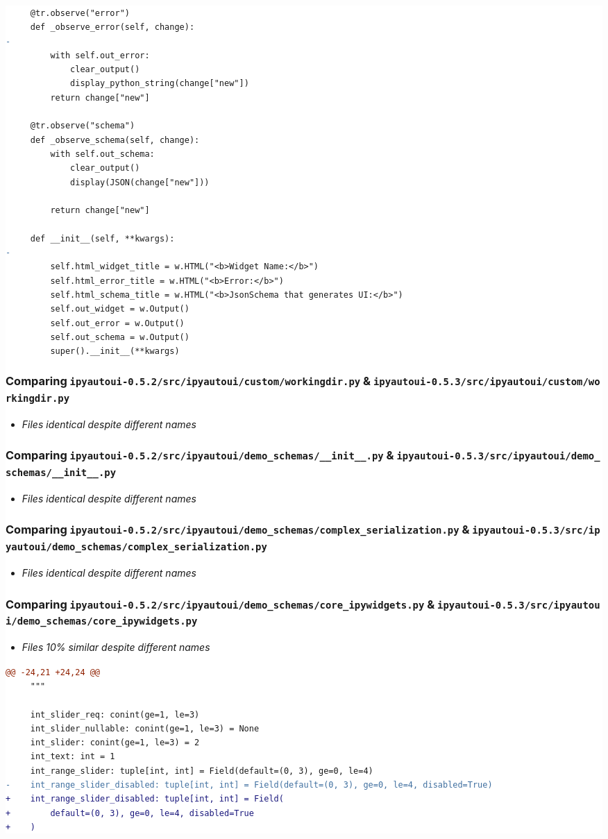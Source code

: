 ```diff
     @tr.observe("error")
     def _observe_error(self, change):
-
         with self.out_error:
             clear_output()
             display_python_string(change["new"])
         return change["new"]
 
     @tr.observe("schema")
     def _observe_schema(self, change):
         with self.out_schema:
             clear_output()
             display(JSON(change["new"]))
 
         return change["new"]
 
     def __init__(self, **kwargs):
-
         self.html_widget_title = w.HTML("<b>Widget Name:</b>")
         self.html_error_title = w.HTML("<b>Error:</b>")
         self.html_schema_title = w.HTML("<b>JsonSchema that generates UI:</b>")
         self.out_widget = w.Output()
         self.out_error = w.Output()
         self.out_schema = w.Output()
         super().__init__(**kwargs)
```

### Comparing `ipyautoui-0.5.2/src/ipyautoui/custom/workingdir.py` & `ipyautoui-0.5.3/src/ipyautoui/custom/workingdir.py`

 * *Files identical despite different names*

### Comparing `ipyautoui-0.5.2/src/ipyautoui/demo_schemas/__init__.py` & `ipyautoui-0.5.3/src/ipyautoui/demo_schemas/__init__.py`

 * *Files identical despite different names*

### Comparing `ipyautoui-0.5.2/src/ipyautoui/demo_schemas/complex_serialization.py` & `ipyautoui-0.5.3/src/ipyautoui/demo_schemas/complex_serialization.py`

 * *Files identical despite different names*

### Comparing `ipyautoui-0.5.2/src/ipyautoui/demo_schemas/core_ipywidgets.py` & `ipyautoui-0.5.3/src/ipyautoui/demo_schemas/core_ipywidgets.py`

 * *Files 10% similar despite different names*

```diff
@@ -24,21 +24,24 @@
     """
 
     int_slider_req: conint(ge=1, le=3)
     int_slider_nullable: conint(ge=1, le=3) = None
     int_slider: conint(ge=1, le=3) = 2
     int_text: int = 1
     int_range_slider: tuple[int, int] = Field(default=(0, 3), ge=0, le=4)
-    int_range_slider_disabled: tuple[int, int] = Field(default=(0, 3), ge=0, le=4, disabled=True)
+    int_range_slider_disabled: tuple[int, int] = Field(
+        default=(0, 3), ge=0, le=4, disabled=True
+    )
```